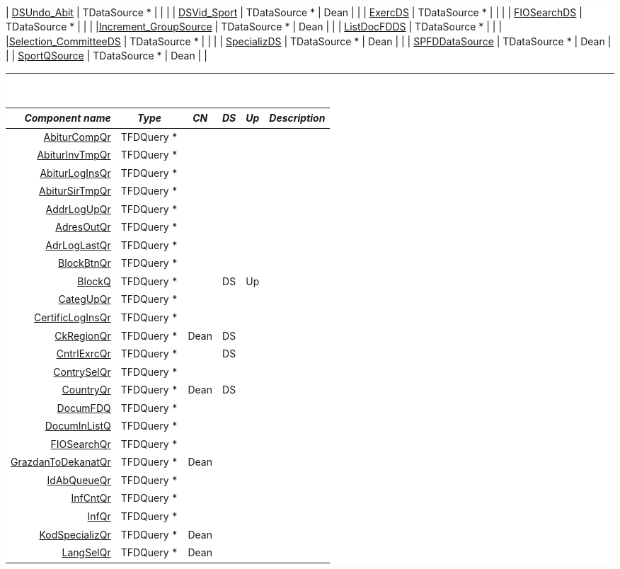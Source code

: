 |          [DSUndo_Abit][ds62] | TDataSource \* |      |                  |
|          [DSVid_Sport][ds63] | TDataSource \* | Dean |                  |
|              [ExercDS][ds64] | TDataSource \* |      |                  |
|          [FIOSearchDS][ds65] | TDataSource \* |      |                  |
|[Increment_GroupSource][ds66] | TDataSource \* | Dean |                  |
|          [ListDocFDDS][ds67] | TDataSource \* |      |                  |
|[Selection_CommitteeDS][ds68] | TDataSource \* |      |                  |
|          [SpecializDS][ds69] | TDataSource \* | Dean |                  |
|       [SPFDDataSource][ds70] | TDataSource \* | Dean |                  |
|         [SportQSource][ds71] | TDataSource \* | Dean |                  |

[ds1]:  DMUnit/TDataSource/BlockDS.md
[ds2]:  DMUnit/TDataSource/CkRegionDS.md
[ds3]:  DMUnit/TDataSource/CntrExrcDS.md
[ds4]:  DMUnit/TDataSource/CountryDS.md
[ds5]:  DMUnit/TDataSource/DSAb_P.md
[ds6]:  DMUnit/TDataSource/DSAb_Pr_Enter.md
[ds7]:  DMUnit/TDataSource/DSAbitur_Priv_Enter.md
[ds8]:  DMUnit/TDataSource/DSAbitura.md
[ds9]:  DMUnit/TDataSource/DSAdd_N_Group.md
[ds10]: DMUnit/TDataSource/DSAdress.md
[ds11]: DMUnit/TDataSource/DSBall.md
[ds12]: DMUnit/TDataSource/DSCategory.md
[ds13]: DMUnit/TDataSource/DSCenter.md
[ds14]: DMUnit/TDataSource/DSCk.md
[ds15]: DMUnit/TDataSource/DSCkQ.md
[ds16]: DMUnit/TDataSource/DSCkToDekanat.md
[ds17]: DMUnit/TDataSource/DSDistrict.md
[ds18]: DMUnit/TDataSource/DSDocum.md
[ds19]: DMUnit/TDataSource/DSEducation.md
[ds20]: DMUnit/TDataSource/DSEduDoc.md
[ds21]: DMUnit/TDataSource/DSExam.md
[ds22]: DMUnit/TDataSource/DSExamSpec.md
[ds23]: DMUnit/TDataSource/DSFaculty.md
[ds24]: DMUnit/TDataSource/DSFoundation.md
[ds25]: DMUnit/TDataSource/DSGroup_Count_Spec.md
[ds26]: DMUnit/TDataSource/DSGroup_Count.md
[ds27]: DMUnit/TDataSource/DSInc_Gr_Old.md
[ds28]: DMUnit/TDataSource/DSKol_Place.md
[ds29]: DMUnit/TDataSource/DSLangvich.md
[ds30]: DMUnit/TDataSource/DSLangvichToDekanat.md
[ds31]: DMUnit/TDataSource/DSLittle_Spisoc_GR.md
[ds32]: DMUnit/TDataSource/DSLocality.md
[ds33]: DMUnit/TDataSource/DSMax_Nom_Dela.md
[ds34]: DMUnit/TDataSource/DSMax_Nomer_Ab.md
[ds35]: DMUnit/TDataSource/DSPasport.md
[ds36]: DMUnit/TDataSource/DSPass_User.md
[ds37]: DMUnit/TDataSource/DSPersonalDocum.md
[ds38]: DMUnit/TDataSource/DSPlan_Priem_All.md
[ds39]: DMUnit/TDataSource/DSPlan_Priem_CK.md
[ds40]: DMUnit/TDataSource/DSPredmet.md
[ds41]: DMUnit/TDataSource/DSPrivToDekanat.md
[ds42]: DMUnit/TDataSource/DSQSertificat_Res.md
[ds43]: DMUnit/TDataSource/DSQShkala.md
[ds44]: DMUnit/TDataSource/DSRegion_Center.md
[ds45]: DMUnit/TDataSource/DSRegion.md
[ds46]: DMUnit/TDataSource/DSReport_Rasp.md
[ds47]: DMUnit/TDataSource/DSResult_Exam.md
[ds48]: DMUnit/TDataSource/DSSelect_ab.md
[ds49]: DMUnit/TDataSource/DSSertificat.md
[ds50]: DMUnit/TDataSource/DSShow_Result_Exam.md
[ds51]: DMUnit/TDataSource/DSSpecializ.md
[ds52]: DMUnit/TDataSource/DSSpecializPlan_Priem.md
[ds53]: DMUnit/TDataSource/DSSpisoc_Group_Pol.md
[ds54]: DMUnit/TDataSource/DSSpisoc_Group.md
[ds55]: DMUnit/TDataSource/DSStatistic_Every_Day.md
[ds56]: DMUnit/TDataSource/DSStreet.md
[ds57]: DMUnit/TDataSource/DSSum_Ball_Nomer.md
[ds58]: DMUnit/TDataSource/DSSum_Ball.md
[ds59]: DMUnit/TDataSource/DSToDekanat.md
[ds60]: DMUnit/TDataSource/DSType_locality.md
[ds61]: DMUnit/TDataSource/DSType_street.md
[ds62]: DMUnit/TDataSource/DSUndo_Abit.md
[ds63]: DMUnit/TDataSource/DSVid_Sport.md
[ds64]: DMUnit/TDataSource/ExercDS.md
[ds65]: DMUnit/TDataSource/FIOSearchDS.md
[ds66]: DMUnit/TDataSource/Increment_GroupSource.md
[ds67]: DMUnit/TDataSource/ListDocFDDS.md
[ds68]: DMUnit/TDataSource/Selection_CommitteeDS.md
[ds69]: DMUnit/TDataSource/SpecializDS.md
[ds70]: DMUnit/TDataSource/SPFDDataSource.md
[ds71]: DMUnit/TDataSource/SportQSource.md

---
</br>

|                        *Component name* |    *Type*   | *CN* | *DS* | *Up* | *Description*    |
|----------------------------------------:|:-----------:|:----:|:----:|:----:|:-----------------|
|                      [AbiturCompQr][q1] | TFDQuery \* |      |      |      |  |
|                    [AbiturInvTmpQr][q2] | TFDQuery \* |      |      |      |  |
|                    [AbiturLogInsQr][q3] | TFDQuery \* |      |      |      |  |
|                    [AbiturSirTmpQr][q4] | TFDQuery \* |      |      |      |  |
|                       [AddrLogUpQr][q5] | TFDQuery \* |      |      |      |  |
|                        [AdresOutQr][q6] | TFDQuery \* |      |      |      |  |
|                      [AdrLogLastQr][q7] | TFDQuery \* |      |      |      |  |
|                        [BlockBtnQr][q8] | TFDQuery \* |      |      |      |  |
|                            [BlockQ][q9] | TFDQuery \* |      |  DS  |  Up  |  |
|                        [CategUpQr][q10] | TFDQuery \* |      |      |      |  |
|                 [CertificLogInsQr][q11] | TFDQuery \* |      |      |      |  |
|                       [CkRegionQr][q12] | TFDQuery \* | Dean |  DS  |      |  |
|                      [CntrlExrcQr][q13] | TFDQuery \* |      |  DS  |      |  |
|                      [ContrySelQr][q14] | TFDQuery \* |      |      |      |  |
|                        [CountryQr][q15] | TFDQuery \* | Dean |  DS  |      |  |
|                         [DocumFDQ][q16] | TFDQuery \* |      |      |      |  |
|                     [DocumInListQ][q17] | TFDQuery \* |      |      |      |  |
|                      [FIOSearchQr][q18] | TFDQuery \* |      |      |      |  |
|               [GrazdanToDekanatQr][q19] | TFDQuery \* | Dean |      |      |  |
|                      [IdAbQueueQr][q20] | TFDQuery \* |      |      |      |  |
|                         [InfCntQr][q21] | TFDQuery \* |      |      |      |  |
|                            [InfQr][q22] | TFDQuery \* |      |      |      |  |
|                   [KodSpecializQr][q23] | TFDQuery \* | Dean |      |      |  |
|                        [LangSelQr][q24] | TFDQuery \* | Dean |      |      |  |

[q1]:   DMUnit/TFDQuery/AbiturCompQr.md
[q2]:   DMUnit/TFDQuery/AbiturInvTmpQr.md
[q3]:   DMUnit/TFDQuery/AbiturLogInsQr.md
[q4]:   DMUnit/TFDQuery/AbiturSirTmpQr.md
[q5]:   DMUnit/TFDQuery/AddrLogUpQr.md
[q6]:   DMUnit/TFDQuery/AdresOutQr.md
[q7]:   DMUnit/TFDQuery/AdrLogLastQr.md
[q8]:   DMUnit/TFDQuery/BlockBtnQr.md
[q9]:   DMUnit/TFDQuery/BlockQ.md
[q10]:  DMUnit/TFDQuery/CategUpQr.md
[q11]:  DMUnit/TFDQuery/CertificLogInsQr.md
[q12]:  DMUnit/TFDQuery/CkRegionQr.md
[q13]:  DMUnit/TFDQuery/CntrlExrcQr.md
[q14]:  DMUnit/TFDQuery/ContrySelQr.md
[q15]:  DMUnit/TFDQuery/CountryQr.md
[q16]:  DMUnit/TFDQuery/DocumFDQ.md
[q17]:  DMUnit/TFDQuery/DocumInListQ.md
[q18]:  DMUnit/TFDQuery/FIOSearchQr.md
[q19]:  DMUnit/TFDQuery/GrazdanToDekanatQr.md
[q20]:  DMUnit/TFDQuery/IdAbQueueQr.md
[q21]:  DMUnit/TFDQuery/InfCntQr.md
[q22]:  DMUnit/TFDQuery/InfQr.md
[q23]:  DMUnit/TFDQuery/KodSpecializQr.md
[q24]:  DMUnit/TFDQuery/LangSelQr.md
[q25]:  DMUnit/TFDQuery/ListDocFDQ.md
[q26]:  DMUnit/TFDQuery/LogIDSelQr.md
[q27]:  DMUnit/TFDQuery/LogLastQr.md
[q28]:  DMUnit/TFDQuery/MaxExrcQr.md
[q29]:  DMUnit/TFDQuery/OtherPrivQr.md
[q30]:  DMUnit/TFDQuery/OutCntQr.md
[q31]:  DMUnit/TFDQuery/OutDetQr.md
[q32]:  DMUnit/TFDQuery/OutQr.md
[q33]:  DMUnit/TFDQuery/OutTestQr.md
[q34]:  DMUnit/TFDQuery/PasportFDQ.md
[q35]:  DMUnit/TFDQuery/PrintDocQr.md
[q36]:  DMUnit/TFDQuery/PrivCnttQr.md
[q37]:  DMUnit/TFDQuery/PrivilegLogSelQr.md
[q38]:  DMUnit/TFDQuery/PrivQr.md
[q39]:  DMUnit/TFDQuery/QAb_P.md
[q40]:  DMUnit/TFDQuery/QAb_Pr_Enter.md
[q41]:  DMUnit/TFDQuery/QAbFIOPol.md
[q42]:  DMUnit/TFDQuery/QAbitur_Priv_Enter.md
[q43]:  DMUnit/TFDQuery/QAbitura.md
[q44]:  DMUnit/TFDQuery/QAdd_N_Group.md
[q45]:  DMUnit/TFDQuery/QAdress.md
[q46]:  DMUnit/TFDQuery/QCenter.md
[q47]:  DMUnit/TFDQuery/QCK_Kol_Plan.md
[q48]:  DMUnit/TFDQuery/QCk.md
[q49]:  DMUnit/TFDQuery/QCkToDekanat.md
[q50]:  DMUnit/TFDQuery/QControl_Exerc.md
[q51]:  DMUnit/TFDQuery/QDelite.md
[q52]:  DMUnit/TFDQuery/QDistrict.md
[q53]:  DMUnit/TFDQuery/QEducation.md
[q54]:  DMUnit/TFDQuery/QExam.md
[q55]:  DMUnit/TFDQuery/QExamSpec.md
[q56]:  DMUnit/TFDQuery/QExerc_Grp.md
[q57]:  DMUnit/TFDQuery/QFindAbiturExerc.md
[q58]:  DMUnit/TFDQuery/QFotoQeue.md
[q59]:  DMUnit/TFDQuery/QFotoSign.md
[q60]:  DMUnit/TFDQuery/QGIAC2kSpec.md
[q61]:  DMUnit/TFDQuery/QGIAC3Sert.md
[q62]:  DMUnit/TFDQuery/QGIACAll.md
[q63]:  DMUnit/TFDQuery/QGIACAllPrivileg.md
[q64]:  DMUnit/TFDQuery/QGIACAllPrivileg1.md
[q65]:  DMUnit/TFDQuery/QGIACAllSpec.md
[q66]:  DMUnit/TFDQuery/QGIACCKSpec.md
[q67]:  DMUnit/TFDQuery/QGIACEdLic.md
[q68]:  DMUnit/TFDQuery/QGIACEdOSred.md
[q69]:  DMUnit/TFDQuery/QGIACEdOSredCity.md
[q70]:  DMUnit/TFDQuery/QGIACEdOSredVil.md
[q71]:  DMUnit/TFDQuery/QGIACForeigner.md
[q72]:  DMUnit/TFDQuery/QGIACInAll.md
[q73]:  DMUnit/TFDQuery/QGIACInCel.md
[q74]:  DMUnit/TFDQuery/QGIACKursi.md
[q75]:  DMUnit/TFDQuery/QGIACMedal.md
[q76]:  DMUnit/TFDQuery/QGIACMil.md
[q77]:  DMUnit/TFDQuery/QGIACOlimp.md
[q78]:  DMUnit/TFDQuery/QGIACPtu.md
[q79]:  DMUnit/TFDQuery/QGIACSirot.md
[q80]:  DMUnit/TFDQuery/QGIACYearSred.md
[q81]:  DMUnit/TFDQuery/QGIACYearSredCity.md
[q82]:  DMUnit/TFDQuery/QGIACYearSredSpec.md
[q83]:  DMUnit/TFDQuery/QGIACYearSredVil.md
[q84]:  DMUnit/TFDQuery/QGroup_Count_Spec.md
[q85]:  DMUnit/TFDQuery/QGroup_Count.md
[q86]:  DMUnit/TFDQuery/QInc_Gr_Old.md
[q87]:  DMUnit/TFDQuery/QIP.md
[q88]:  DMUnit/TFDQuery/QKod_Fac.md
[q89]:  DMUnit/TFDQuery/QKod_Spec.md
[q90]:  DMUnit/TFDQuery/QLangvich.md
[q91]:  DMUnit/TFDQuery/QLangvichToDekanat.m
[q92]:  DMUnit/TFDQuery/QLetterSource.md
[q93]:  DMUnit/TFDQuery/QLetterSourceKol.md
[q94]:  DMUnit/TFDQuery/QListDocToDekanat.md
[q95]:  DMUnit/TFDQuery/QLittle_Spisoc_GR.md
[q96]:  DMUnit/TFDQuery/QLocality.md
[q97]:  DMUnit/TFDQuery/QMax_Nom_Dela.md
[q98]:  DMUnit/TFDQuery/QMax_Nomer_Ab.md
[q99]:  DMUnit/TFDQuery/QN_group.md
[q100]: DMUnit/TFDQuery/QNoticeFac.md
[q101]: DMUnit/TFDQuery/QNoticeFIO.md
[q102]: DMUnit/TFDQuery/QNoticeSpec.md
[q103]: DMUnit/TFDQuery/QPersonalDocum.md
[q104]: DMUnit/TFDQuery/QPlan_Priem_All_Spe
[q105]: DMUnit/TFDQuery/QPlan_Priem_All.md
[q106]: DMUnit/TFDQuery/QPlan_Priem_CK_Spec
[q107]: DMUnit/TFDQuery/QPlan_Priem_CK.md
[q108]: DMUnit/TFDQuery/QPlan_Priem_Konk_Al
[q109]: DMUnit/TFDQuery/QPlan_Priem_Konk_Sp
[q110]: DMUnit/TFDQuery/QPlan_Priem_Konk.md
[q111]: DMUnit/TFDQuery/QPlan_Priem_Price.m
[q112]: DMUnit/TFDQuery/QPlanPriem2Price.md
[q113]: DMUnit/TFDQuery/QPlanPriemPrice.md
[q114]: DMUnit/TFDQuery/QPrivToDekanat.md
[q115]: DMUnit/TFDQuery/QProverka_RYOR.md
[q116]: DMUnit/TFDQuery/QProverka_sert.md
[q117]: DMUnit/TFDQuery/QRegion_Center.md
[q118]: DMUnit/TFDQuery/QRep_Abitura.md
[q119]: DMUnit/TFDQuery/QRep_Sel_Exerc.md
[q120]: DMUnit/TFDQuery/QReport_Rasp.md
[q121]: DMUnit/TFDQuery/QResult_Exam.md
[q122]: DMUnit/TFDQuery/QSelect_ab.md
[q123]: DMUnit/TFDQuery/QSertificat_ex_list
[q124]: DMUnit/TFDQuery/QSertificat_Res.md
[q125]: DMUnit/TFDQuery/QSertificat.md
[q126]: DMUnit/TFDQuery/QSertificatToDekana
[q127]: DMUnit/TFDQuery/QShkala.md
[q128]: DMUnit/TFDQuery/QShow_Result_Exam.m
[q129]: DMUnit/TFDQuery/QSpecializ.md
[q130]: DMUnit/TFDQuery/QSpecializPlan_Prie
[q131]: DMUnit/TFDQuery/QSpisoc_Group_Pol.m
[q132]: DMUnit/TFDQuery/QSpisoc_Group.md
[q133]: DMUnit/TFDQuery/QSpisok_Spec.md
[q134]: DMUnit/TFDQuery/QStatistic_Every_Da
[q135]: DMUnit/TFDQuery/QStatistic_Every_Da
[q136]: DMUnit/TFDQuery/QStatistic_Every_Da
[q137]: DMUnit/TFDQuery/QStatistic_Every_Da
[q138]: DMUnit/TFDQuery/QStatisticEveryDay.
[q139]: DMUnit/TFDQuery/QStreet.md
[q140]: DMUnit/TFDQuery/QSum_Ball_Nomer.md
[q141]: DMUnit/TFDQuery/QSum_Ball.md
[q142]: DMUnit/TFDQuery/QToDekanat.md
[q143]: DMUnit/TFDQuery/QType_locality.md
[q144]: DMUnit/TFDQuery/QType_street.md
[q145]: DMUnit/TFDQuery/QUndo_Abit.md
[q146]: DMUnit/TFDQuery/RegionNameQr.md
[q147]: DMUnit/TFDQuery/RegionQr.md
[q148]: DMUnit/TFDQuery/RegionUpCKQr.md
[q149]: DMUnit/TFDQuery/SelectLogAbiturQr.m
[q150]: DMUnit/TFDQuery/SelPrivLogQr.md
[q151]: DMUnit/TFDQuery/SerteficatSelQr.md
[q152]: DMUnit/TFDQuery/SertSelLogQr.md
[q153]: DMUnit/TFDQuery/SpecFacQr.md
[q154]: DMUnit/TFDQuery/SpecializNameQr.md
[q155]: DMUnit/TFDQuery/SpecializQr.md
[q156]: DMUnit/TFDQuery/SpecQr.md
[q157]: DMUnit/TFDQuery/SPFDQ.md
[q158]: DMUnit/TFDQuery/SPFDQ1.md
[q159]: DMUnit/TFDQuery/SportQuery.md
[q160]: DMUnit/TFDQuery/SspecQ.md
[q161]: DMUnit/TFDQuery/Stat3hAll1Qr.md
[q162]: DMUnit/TFDQuery/Stat3hAll2Qr.md
[q163]: DMUnit/TFDQuery/StatusQueueQr.md
[q164]: DMUnit/TFDQuery/UpDateOutQr.md
[q165]: DMUnit/TFDQuery/VO2KSpecializQr.md
[q166]: DMUnit/TFDQuery/WithoutCntQr.md
[q167]: DMUnit/TFDQuery/WithoutDetQr.md
[q168]: DMUnit/TFDQuery/WithoutQr.md
[q169]: DMUnit/TFDQuery/WithOutTestLogQr.md
[p1]:  DMUnit/TFDStoredProc/AbiturLogInsStrdPrc.md
[p2]:  DMUnit/TFDStoredProc/CertificLogDelStrdPrc.md
[p3]:  DMUnit/TFDStoredProc/MaxNumDelaStrdPrc.md
[p4]:  DMUnit/TFDStoredProc/PrivDelStrdPrc.md
[p5]:  DMUnit/TFDStoredProc/PrivilegLogDelStrdPrc.md
[p6]:  DMUnit/TFDStoredProc/PrivilegLogInsStrdPrc.md
[p7]:  DMUnit/TFDStoredProc/PrivInsStrdPrc.md
[p8]:  DMUnit/TFDStoredProc/RaspredBall12StrdPrc.md
[p9]:  DMUnit/TFDStoredProc/RaspredBall34StrdPrc.md
[p10]: DMUnit/TFDStoredProc/RaspredBallStrdPrc.md
[p11]: DMUnit/TFDStoredProc/StoredProcBall_Sertifikat.md
[p12]: DMUnit/TFDStoredProc/StoredProcKolk_Konk.md
[p13]: DMUnit/TFDStoredProc/StoredProcKolk_Konk1.md
[p14]: DMUnit/TFDStoredProc/StoredProcN_AB.md
[p15]: DMUnit/TFDStoredProc/StoredProcN_People.md
[p16]: DMUnit/TFDStoredProc/StoredProcSelExercIns.md
[p17]: DMUnit/TFDStoredProc/StoredProcStatistic_Konk.md
[p18]: DMUnit/TFDStoredProc/StoredProcSumm_Ball_2K.md
[p19]: DMUnit/TFDStoredProc/StoredProcSumm_Ball.md
[p20]: DMUnit/TFDStoredProc/StoredProcSumm_Ball100.md
[t1]:  DMUnit/TFDTable/CntrExrcTbl.md
[t2]:  DMUnit/TFDTable/Increment_GroupTable.md
[t3]:  DMUnit/TFDTable/RegCentrTbl.md
[t4]:  DMUnit/TFDTable/Selection_CommitteeFDTable.md
[t5]:  DMUnit/TFDTable/TBall.md
[t6]:  DMUnit/TFDTable/TCategory.md
[t7]:  DMUnit/TFDTable/TCk.md
[t8]:  DMUnit/TFDTable/TDocum.md
[t9]:  DMUnit/TFDTable/TEduDoc.md
[t10]: DMUnit/TFDTable/TFaculty.md
[t11]: DMUnit/TFDTable/TFoundation.md
[t12]: DMUnit/TFDTable/TKol_Place.md
[t13]: DMUnit/TFDTable/TPass_User.md
[t14]: DMUnit/TFDTable/TPredmet.md
[t15]: DMUnit/TFDTable/TRegion.md
[t16]: DMUnit/TFDTable/TVid_Sport.md
[up1]:  DMUnit/TFDUpdateSQL/BloskUpSQL.md
[up2]:  DMUnit/TFDUpdateSQL/ListDocFDUp.md
[up3]:  DMUnit/TFDUpdateSQL/PasportUp.md
[up4]:  DMUnit/TFDUpdateSQL/QSelectUpdateSQL.md
[up5]:  DMUnit/TFDUpdateSQL/SportUpdateSQL.md
[up6]:  DMUnit/TFDUpdateSQL/UpAb_P.md
[up7]:  DMUnit/TFDUpdateSQL/UpAbitur_Priv_Enter.md
[up8]:  DMUnit/TFDUpdateSQL/UpAbitura.md
[up9]:  DMUnit/TFDUpdateSQL/UpAdd_N_Group.md
[up10]: DMUnit/TFDUpdateSQL/UpCenter.md
[up11]: DMUnit/TFDUpdateSQL/UpCkToDekanat.md
[up12]: DMUnit/TFDUpdateSQL/UPFoto.md
[up13]: DMUnit/TFDUpdateSQL/UpInc_Gr_Old.md
[up14]: DMUnit/TFDUpdateSQL/UpLangvichToDekanat.md
[up15]: DMUnit/TFDUpdateSQL/UpListDocToDekanat.md
[up16]: DMUnit/TFDUpdateSQL/UpPrivToDekanat.md
[up17]: DMUnit/TFDUpdateSQL/UpResult_Exam.md
[up18]: DMUnit/TFDUpdateSQL/UpSertificatToDekanat.md
[up19]: DMUnit/TFDUpdateSQL/UpShow_Result_Exam.md
[up20]: DMUnit/TFDUpdateSQL/UpSpecializ.md
[up21]: DMUnit/TFDUpdateSQL/UpSum_Ball_Nomer.md
[up22]: DMUnit/TFDUpdateSQL/UpSum_Ball.md
[up23]: DMUnit/TFDUpdateSQL/UpToDekanat.md
[up24]: DMUnit/TFDUpdateSQL/UpUndo_Abit.md